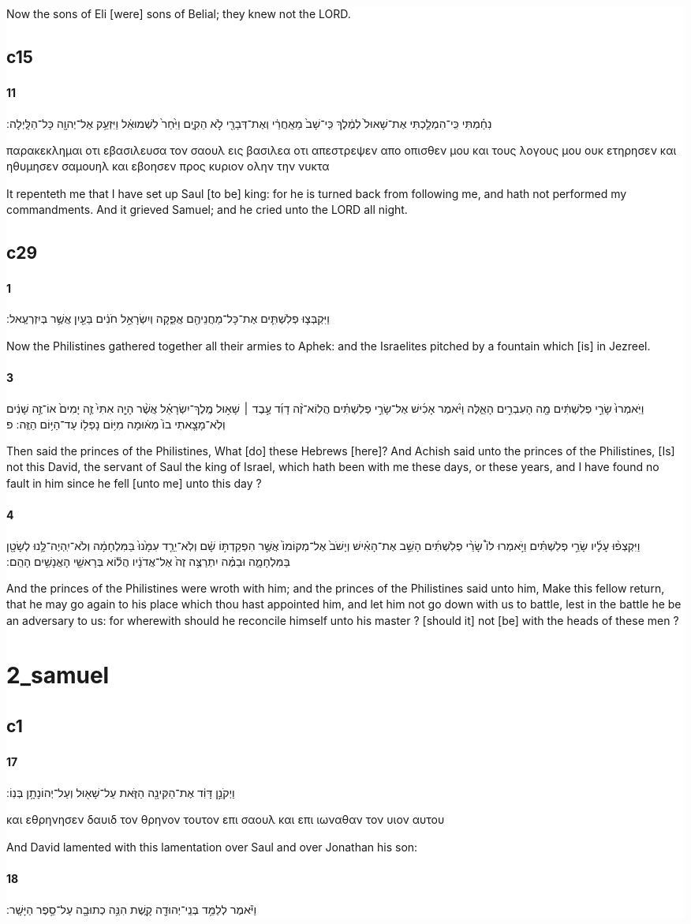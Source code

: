 Now the sons of Eli [were] sons of Belial; they knew not the LORD.
## c15
#### 11
נִחַ֗מְתִּי כִּֽי־הִמְלַ֤כְתִּי אֶת־שָׁאוּל֙ לְמֶ֔לֶךְ כִּֽי־שָׁב֙ מֵאַֽחֲרַ֔י וְאֶת־דְּבָרַ֖י לֹ֣א הֵקִ֑ים וַיִּ֙חַר֙ לִשְׁמוּאֵ֔ל וַיִּזְעַ֥ק אֶל־יְהוָ֖ה כָּל־הַלָּֽיְלָה ׃

παρακεκλημαι οτι εβασιλευσα τον σαουλ εις βασιλεα οτι απεστρεψεν απο οπισθεν μου και τους λογους μου ουκ ετηρησεν και ηθυμησεν σαμουηλ και εβοησεν προς κυριον ολην την νυκτα

It repenteth me that I have set up Saul [to be] king: for he is turned back from following me, and hath not performed my commandments. And it grieved Samuel; and he cried unto the LORD all night.
## c29
#### 1
וַיִּקְבְּצ֧וּ פְלִשְׁתִּ֛ים אֶת־כָּל־מַחֲנֵיהֶ֖ם אֲפֵ֑קָה וְיִשְׂרָאֵ֣ל חֹנִ֔ים בַּעַ֖יִן אֲשֶׁ֥ר בְּיִזְרְעֶֽאל ׃

Now the Philistines gathered together all their armies to Aphek: and the Israelites pitched by a fountain which [is] in Jezreel.
#### 3
וַיֹּֽאמְרוּ֙ שָׂרֵ֣י פְלִשְׁתִּ֔ים מָ֖ה הָעִבְרִ֣ים הָאֵ֑לֶּה וַיֹּ֨אמֶר אָכִ֜ישׁ אֶל־שָׂרֵ֣י פְלִשְׁתִּ֗ים הֲלֽוֹא־זֶ֨ה דָוִ֜ד עֶ֣בֶד ׀ שָׁא֣וּל מֶֽלֶךְ־יִשְׂרָאֵ֗ל אֲשֶׁ֨ר הָיָ֤ה אִתִּי֙ זֶ֤ה יָמִים֙ אוֹ־זֶ֣ה שָׁנִ֔ים וְלֹֽא־מָצָ֤אתִי בוֹ֙ מְא֔וּמָה מִיּ֥וֹם נָפְל֖וֹ עַד־הַיּ֥וֹם הַזֶּֽה ׃ פ

Then said the princes of the Philistines, What [do] these Hebrews [here]? And Achish said unto the princes of the Philistines, [Is] not this David, the servant of Saul the king of Israel, which hath been with me these days, or these years, and I have found no fault in him since he fell [unto me] unto this day ?
#### 4
וַיִּקְצְפ֨וּ עָלָ֜יו שָׂרֵ֣י פְלִשְׁתִּ֗ים וַיֹּ֣אמְרוּ לוֹ֩ שָׂרֵ֨י פְלִשְׁתִּ֜ים הָשֵׁ֣ב אֶת־הָאִ֗ישׁ וְיָשֹׁב֙ אֶל־מְקוֹמוֹ֙ אֲשֶׁ֣ר הִפְקַדְתּ֣וֹ שָׁ֔ם וְלֹֽא־יֵרֵ֤ד עִמָּ֙נוּ֙ בַּמִּלְחָמָ֔ה וְלֹא־יִֽהְיֶה־לָּ֥נוּ לְשָׂטָ֖ן בַּמִּלְחָמָ֑ה וּבַמֶּ֗ה יִתְרַצֶּ֥ה זֶה֙ אֶל־אֲדֹנָ֔יו הֲל֕וֹא בְּרָאשֵׁ֖י הָאֲנָשִׁ֥ים הָהֵֽם ׃

And the princes of the Philistines were wroth with him; and the princes of the Philistines said unto him, Make this fellow return, that he may go again to his place which thou hast appointed him, and let him not go down with us to battle, lest in the battle he be an adversary to us: for wherewith should he reconcile himself unto his master ? [should it] not [be] with the heads of these men ?

# 2_samuel
## c1
#### 17
וַיְקֹנֵ֣ן דָּוִ֔ד אֶת־הַקִּינָ֖ה הַזֹּ֑את עַל־שָׁא֖וּל וְעַל־יְהוֹנָתָ֥ן בְּנֽוֹ ׃

και εθρηνησεν δαυιδ τον θρηνον τουτον επι σαουλ και επι ιωναθαν τον υιον αυτου

And David lamented with this lamentation over Saul and over Jonathan his son:
#### 18
וַיֹּ֕אמֶר לְלַמֵּ֥ד בְּנֵֽי־יְהוּדָ֖ה קָ֑שֶׁת הִנֵּ֥ה כְתוּבָ֖ה עַל־סֵ֥פֶר הַיָּשָֽׁר ׃
